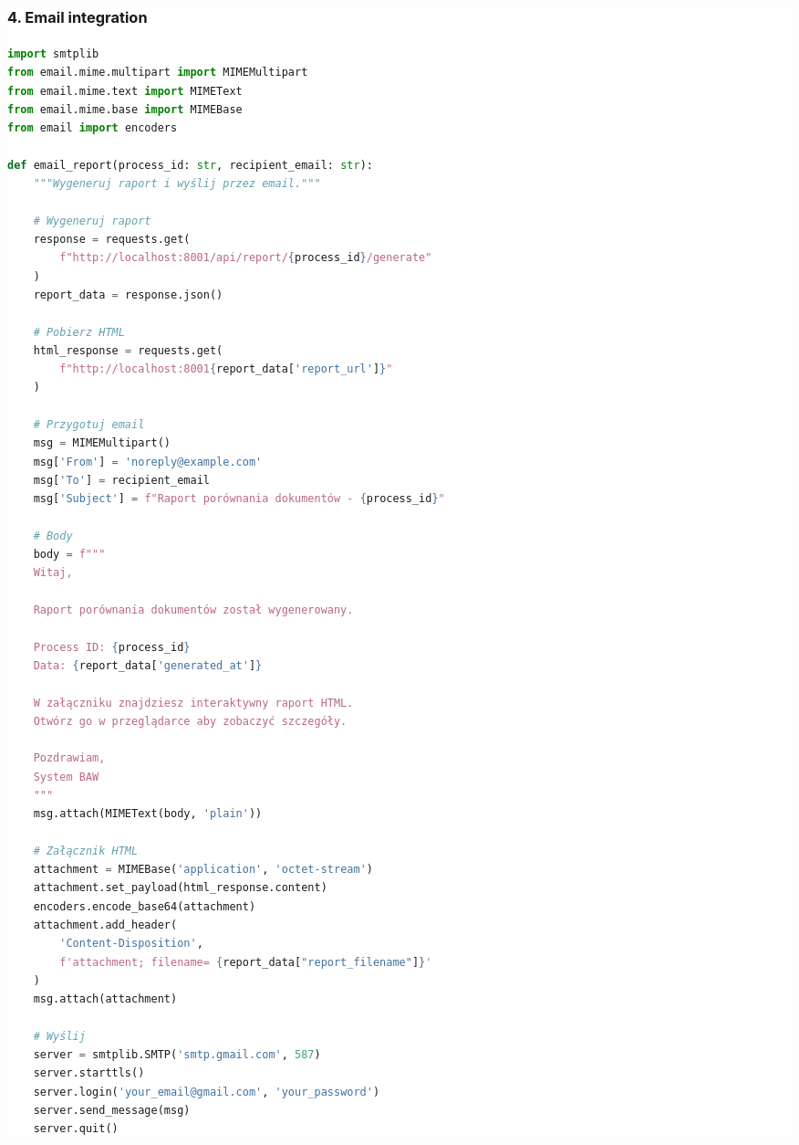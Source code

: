 ### 4. Email integration

```python
import smtplib
from email.mime.multipart import MIMEMultipart
from email.mime.text import MIMEText
from email.mime.base import MIMEBase
from email import encoders

def email_report(process_id: str, recipient_email: str):
    """Wygeneruj raport i wyślij przez email."""

    # Wygeneruj raport
    response = requests.get(
        f"http://localhost:8001/api/report/{process_id}/generate"
    )
    report_data = response.json()

    # Pobierz HTML
    html_response = requests.get(
        f"http://localhost:8001{report_data['report_url']}"
    )

    # Przygotuj email
    msg = MIMEMultipart()
    msg['From'] = 'noreply@example.com'
    msg['To'] = recipient_email
    msg['Subject'] = f"Raport porównania dokumentów - {process_id}"

    # Body
    body = f"""
    Witaj,

    Raport porównania dokumentów został wygenerowany.

    Process ID: {process_id}
    Data: {report_data['generated_at']}

    W załączniku znajdziesz interaktywny raport HTML.
    Otwórz go w przeglądarce aby zobaczyć szczegóły.

    Pozdrawiam,
    System BAW
    """
    msg.attach(MIMEText(body, 'plain'))

    # Załącznik HTML
    attachment = MIMEBase('application', 'octet-stream')
    attachment.set_payload(html_response.content)
    encoders.encode_base64(attachment)
    attachment.add_header(
        'Content-Disposition',
        f'attachment; filename= {report_data["report_filename"]}'
    )
    msg.attach(attachment)

    # Wyślij
    server = smtplib.SMTP('smtp.gmail.com', 587)
    server.starttls()
    server.login('your_email@gmail.com', 'your_password')
    server.send_message(msg)
    server.quit()

```